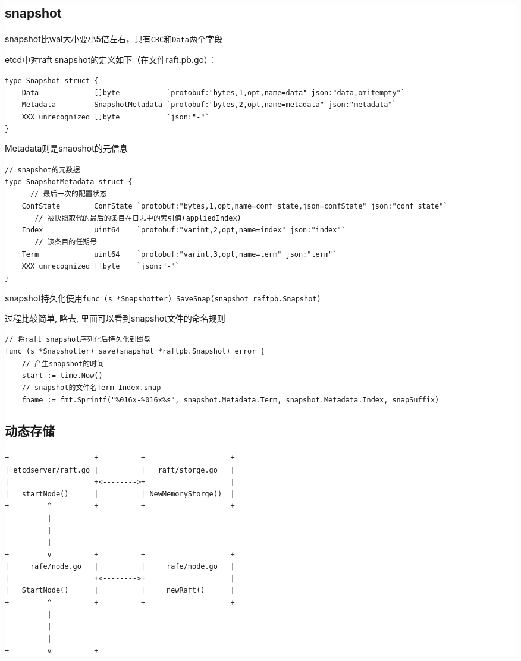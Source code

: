 ```
```

## snapshot

snapshot比wal大小要小5倍左右，只有`CRC`和`Data`两个字段

etcd中对raft snapshot的定义如下（在文件raft.pb.go）：
```
type Snapshot struct {
	Data             []byte           `protobuf:"bytes,1,opt,name=data" json:"data,omitempty"`
	Metadata         SnapshotMetadata `protobuf:"bytes,2,opt,name=metadata" json:"metadata"`
	XXX_unrecognized []byte           `json:"-"`
}
```

Metadata则是snaoshot的元信息

```
// snapshot的元数据
type SnapshotMetadata struct {
      // 最后一次的配置状态
	ConfState        ConfState `protobuf:"bytes,1,opt,name=conf_state,json=confState" json:"conf_state"` 
       // 被快照取代的最后的条目在日志中的索引值(appliedIndex)
	Index            uint64    `protobuf:"varint,2,opt,name=index" json:"index"`
       // 该条目的任期号                     
	Term             uint64    `protobuf:"varint,3,opt,name=term" json:"term"`                           
	XXX_unrecognized []byte    `json:"-"`
}
```

snapshot持久化使用`func (s *Snapshotter) SaveSnap(snapshot raftpb.Snapshot)`

过程比较简单, 略去, 里面可以看到snapshot文件的命名规则

```
// 将raft snapshot序列化后持久化到磁盘
func (s *Snapshotter) save(snapshot *raftpb.Snapshot) error {
	// 产生snapshot的时间
	start := time.Now()
	// snapshot的文件名Term-Index.snap
	fname := fmt.Sprintf("%016x-%016x%s", snapshot.Metadata.Term, snapshot.Metadata.Index, snapSuffix)
```

## 动态存储



```
+--------------------+          +--------------------+
| etcdserver/raft.go |          |   raft/storge.go   |
|                    +<-------->+                    |
|   startNode()      |          | NewMemoryStorge()  |
+---------^----------+          +--------------------+
          |
          |
          |
+---------v----------+          +--------------------+
|     rafe/node.go   |          |     rafe/node.go   |
|                    +<-------->+                    |
|   StartNode()      |          |     newRaft()      |
+---------^----------+          +--------------------+
          |
          |
          |
+---------v----------+
```
